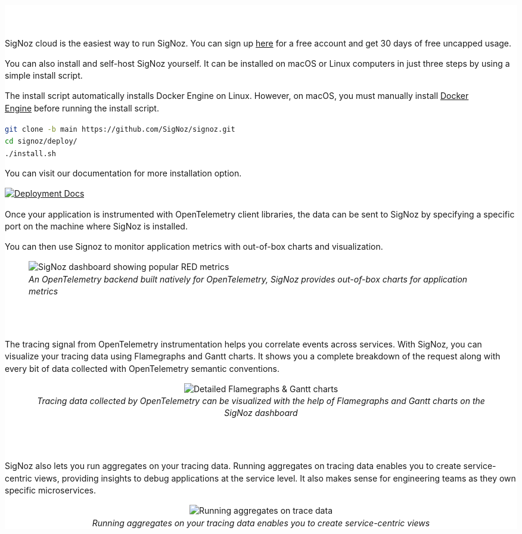 <br></br>

SigNoz cloud is the easiest way to run SigNoz. You can sign up [here](https://signoz.io/teams/) for a free account and get 30 days of free uncapped usage.

You can also install and self-host SigNoz yourself. It can be installed on macOS or Linux computers in just three steps by using a simple install script.

The install script automatically installs Docker Engine on Linux. However, on macOS, you must manually install <a href = "https://docs.docker.com/engine/install/" rel="noopener noreferrer nofollow" target="_blank" >Docker Engine</a> before running the install script.

```bash
git clone -b main https://github.com/SigNoz/signoz.git
cd signoz/deploy/
./install.sh
```

You can visit our documentation for more installation option.

[![Deployment Docs](/img/blog/common/deploy_docker_documentation.webp)](https://signoz.io/docs/install/)


Once your application is instrumented with OpenTelemetry client libraries, the data can be sent to SigNoz by specifying a specific port on the machine where SigNoz is installed.

You can then use Signoz to monitor application metrics with out-of-box charts and visualization.

<figure data-zoomable>
    <img src="/img/blog/common/signoz_charts_application_metrics.webp" alt="SigNoz dashboard showing popular RED metrics"/>
    <figcaption><i>An OpenTelemetry backend built natively for OpenTelemetry, SigNoz provides out-of-box charts for application metrics</i></figcaption>
</figure>

<br></br>

The tracing signal from OpenTelemetry instrumentation helps you correlate events across services. With SigNoz, you can visualize your tracing data using Flamegraphs and Gantt charts. It shows you a complete breakdown of the request along with every bit of data collected with OpenTelemetry semantic conventions.

<figure data-zoomable align='center'>
    <img src="/img/blog/common/signoz_flamegraphs.webp" alt="Detailed Flamegraphs & Gantt charts"/>
    <figcaption><i>Tracing data collected by OpenTelemetry can be visualized with the help of Flamegraphs and Gantt charts on the SigNoz dashboard</i></figcaption>
</figure>

<br></br>

SigNoz also lets you run aggregates on your tracing data. Running aggregates on tracing data enables you to create service-centric views, providing insights to debug applications at the service level. It also makes sense for engineering teams as they own specific microservices.

<figure data-zoomable align='center'>
    <img src="/img/blog/2022/06/otel_backend_running_aggregates.png" alt="Running aggregates on trace data"/>
    <figcaption><i>Running aggregates on your tracing data enables you to create service-centric views</i></figcaption>
</figure>
